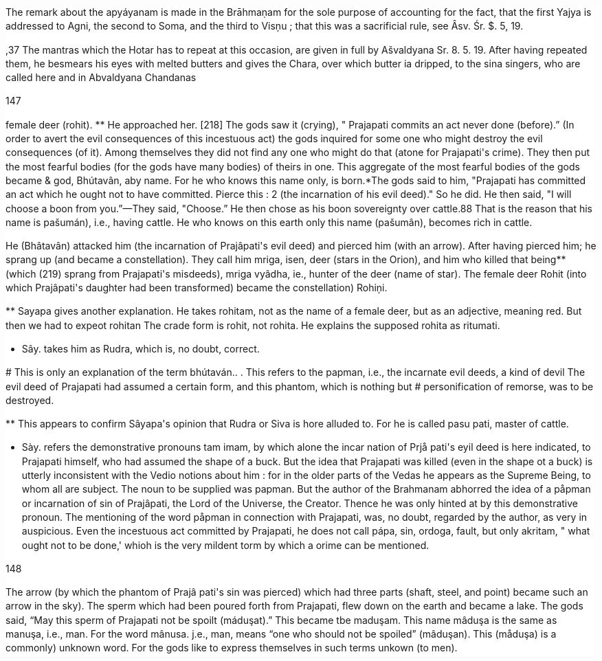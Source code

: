 The remark about the apyáyanam is made in the Brāhmaṇam for the sole purpose of accounting for the fact, that the first Yajya is addressed to Agni, the second to Soma, and the third to Visņu ; that this was a sacrificial rule, see Âsv. Śr. $. 5, 19. 

,37 The mantras which the Hotar has to repeat at this occasion, are given in full by Ašvaldyana Sr. 8. 5. 19. After having repeated them, he besmears his eyes with melted butters and gives the Chara, over which butter ia dripped, to the sina singers, who are called here and in Abvaldyana Chandanas 

147 

female deer (rohit). ** He approached her. [218] The gods saw it (crying), " Prajapati commits an act never done (before).” (In order to avert the evil consequences of this incestuous act) the gods inquired for some one who might destroy the evil consequences (of it). Among themselves they did not find any one who might do that (atone for Prajapati's crime). They then put the most fearful bodies (for the gods have many bodies) of theirs in one. This aggregate of the most fearful bodies of the gods became & god, Bhútavân, aby name. For he who knows this name only, is born.*The gods said to him, "Prajapati has committed an act which he ought not to have committed. Pierce this : 2 (the incarnation of his evil deed)." So he did. He then said, "I will choose a boon from you.”—They said, "Choose.” He then chose as his boon sovereignty over cattle.88 That is the reason that his name is pašumán), i.e., having cattle. He who knows on this earth only this name (pašumân), becomes rich in cattle. 

He (Bhâtavân) attacked him (the incarnation of Prajâpati's evil deed) and pierced him (with an arrow). After having pierced him; he sprang up (and became a constellation). They call him mriga, isen, deer (stars in the Orion), and him who killed that being** (which (219) sprang from Prajapati's misdeeds), mriga vyâdha, ie., hunter of the deer (name of star). The female deer Rohit (into which Prajâpati's daughter had been transformed) became the constellation) Rohiņi. 

** Sayapa gives another explanation. He takes rohitam, not as the name of a female deer, but as an adjective, meaning red. But then we had to expeot rohitan The crade form is rohit, not rohita. He explains the supposed rohita as ritumati. 

* Sây. takes him as Rudra, which is, no doubt, correct. 

\# This is only an explanation of the term bhútaván.. . This refers to the papman, i.e., the incarnate evil deeds, a kind of devil The evil deed of Prajapati had assumed a certain form, and this phantom, which is nothing but # personification of remorse, was to be destroyed. 

** This appears to confirm Sâyapa's opinion that Rudra or Siva is hore alluded to. For he is called pasu pati, master of cattle. 

* Sày. refers the demonstrative pronouns tam imam, by which alone the incar nation of Prjå pati's eyil deed is here indicated, to Prajapati himself, who had assumed the shape of a buck. But the idea that Prajapati was killed (even in the shape ot a buck) is utterly inconsistent with the Vedio notions about him : for in the older parts of the Vedas he appears as the Supreme Being, to whom all are subject. The noun to be supplied was papman. But the author of the Brahmanam abhorred the idea of a påpman or incarnation of sin of Prajâpati, the Lord of the Universe, the Creator. Thence he was only hinted at by this demonstrative pronoun. The mentioning of the word påpman in connection with Prajapati, was, no doubt, regarded by the author, as very in auspicious. Even the incestuous act committed by Prajapati, he does not call pápa, sin, ordoga, fault, but only akritam, " what ought not to be done,' whioh is the very mildent torm by which a orime can be mentioned. 

148 

The arrow (by which the phantom of Prajâ pati's sin was pierced) which had three parts (shaft, steel, and point) became such an arrow in the sky). The sperm which had been poured forth from Prajapati, flew down on the earth and became a lake. The gods said, “May this sperm of Prajapati not be spoilt (máduşat).” This became tbe maduşam. This name mâduşa is the same as manuşa, i.e., man. For the word mânusa. j.e., man, means “one who should not be spoiled” (mâduşan). This (måduşa) is a commonly) unknown word. For the gods like to express themselves in such terms unkown (to men). 
